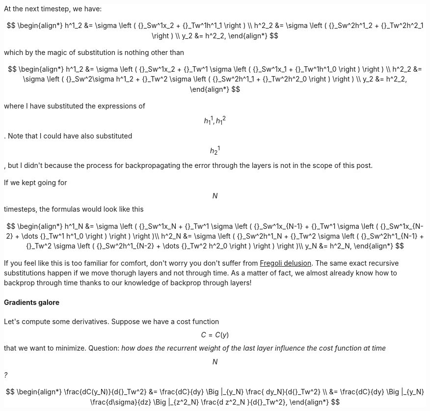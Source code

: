 At the next timestep, we have:

$$
    \begin{align*}
    h^1_2 &= \sigma \left ( {}_Sw^1x_2 + {}_Tw^1h^1_1 \right ) \\
    h^2_2 &= \sigma \left ( {}_Sw^2h^1_2 + {}_Tw^2h^2_1 \right ) \\
    y_2 &= h^2_2,
    \end{align*}
$$

which by the magic of substitution is nothing other than

$$
    \begin{align*}
    h^1_2 &= \sigma \left ( {}_Sw^1x_2 + {}_Tw^1  \sigma \left ( {}_Sw^1x_1 + {}_Tw^1h^1_0  \right ) \right ) \\
    h^2_2 &= \sigma \left ( {}_Sw^2\sigma h^1_2 + {}_Tw^2  \sigma \left ( {}_Sw^2h^1_1 + {}_Tw^2h^2_0 \right ) \right ) \\
    y_2 &= h^2_2,
    \end{align*}
$$

where I have substituted the expressions of $$ h^1_1, h^2_1 $$.
Note that I could have also substituted $$ h^1_2 $$, but I didn't because the process for backpropagating the error through the layers is not in the scope of this post.

If we kept going for $$ N $$ timesteps, the formulas would look like this

$$
    \begin{align*}
    h^1_N &= \sigma \left ( {}_Sw^1x_N + {}_Tw^1  \sigma \left ( {}_Sw^1x_{N-1} + {}_Tw^1 \sigma \left ( {}_Sw^1x_{N-2} + \dots {}_Tw^1 h^1_0  \right ) \right ) \right )\\
    h^2_N &= \sigma \left ( {}_Sw^2h^1_N + {}_Tw^2  \sigma \left ( {}_Sw^2h^1_{N-1} + {}_Tw^2 \sigma \left ( {}_Sw^2h^1_{N-2} + \dots {}_Tw^2 h^2_0  \right ) \right ) \right )\\
    y_N &= h^2_N,
    \end{align*}
$$

If you feel like this is too familiar for comfort, don't worry you don't suffer from [Fregoli delusion](https://en.wikipedia.org/wiki/Fregoli_delusion).
The same exact recursive substitutions happen if we move thorugh layers and not through time.
As a matter of fact, we almost already know how to backprop through time thanks to our knowledge of backprop through layers!

#### Gradients galore

Let's compute some derivatives.
Suppose we have a cost function $$ C = C (y) $$ that we want to minimize.
Question: _how does the recurrent weight of the last layer influence the cost function at time $$ N $$?_

$$
    \begin{align*}
    \frac{dC(y_N)}{d{}_Tw^2} &= \frac{dC}{dy} \Big |_{y_N} \frac{ dy_N}{d{}_Tw^2} \\
    &= \frac{dC}{dy} \Big |_{y_N} \frac{d\sigma}{dz} \Big |_{z^2_N} \frac{d z^2_N }{d{}_Tw^2},
    \end{align*}
$$
